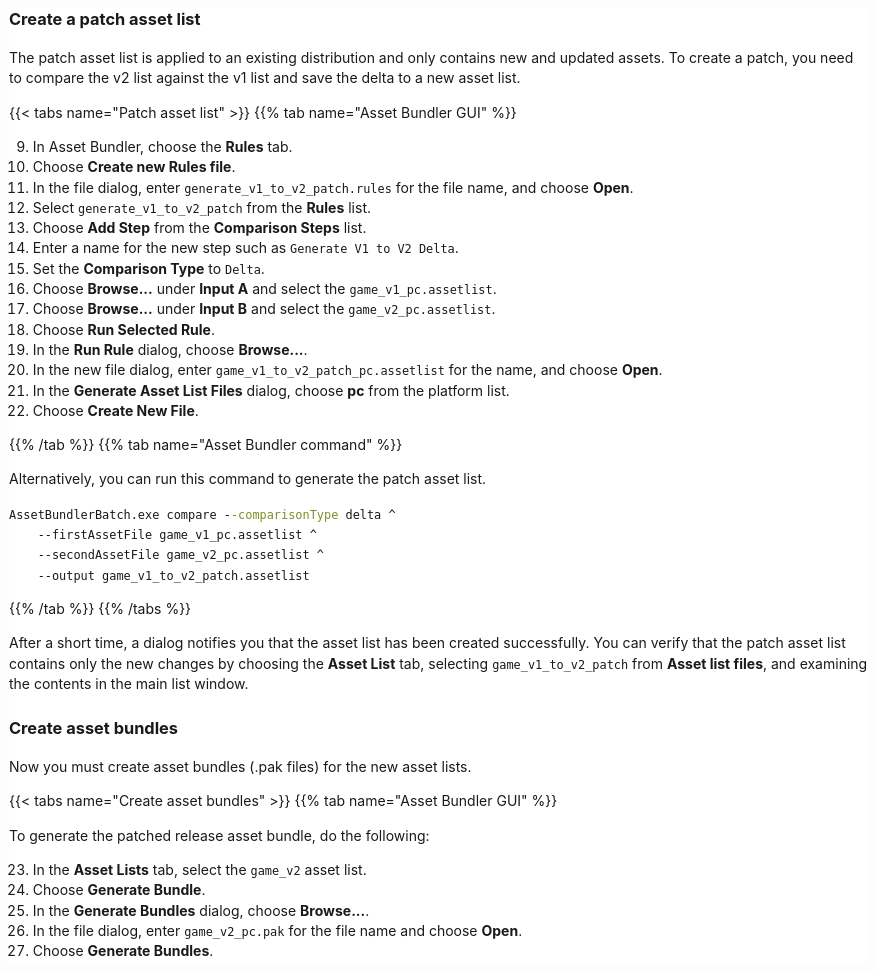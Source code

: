 ### Create a patch asset list

The patch asset list is applied to an existing distribution and only contains new and updated assets. To create a patch, you need to compare the v2 list against the v1 list and save the delta to a new asset list.

{{< tabs name="Patch asset list" >}}
{{% tab name="Asset Bundler GUI" %}}

9. In Asset Bundler, choose the **Rules** tab.
10. Choose **Create new Rules file**.
11. In the file dialog, enter `generate_v1_to_v2_patch.rules` for the file name, and choose **Open**.
12. Select `generate_v1_to_v2_patch` from the **Rules** list.
13. Choose **Add Step** from the **Comparison Steps** list.
14. Enter a name for the new step such as `Generate V1 to V2 Delta`.
15. Set the **Comparison Type** to `Delta`.
16. Choose **Browse...** under **Input A** and select the `game_v1_pc.assetlist`.
17. Choose **Browse...** under **Input B** and select the `game_v2_pc.assetlist`.
18. Choose **Run Selected Rule**.
19. In the **Run Rule** dialog, choose **Browse...**.
20. In the new file dialog, enter `game_v1_to_v2_patch_pc.assetlist` for the name, and choose **Open**.
21. In the **Generate Asset List Files** dialog, choose **pc** from the platform list.
22. Choose **Create New File**.

{{% /tab %}}
{{% tab name="Asset Bundler command" %}}

Alternatively, you can run this command to generate the patch asset list.

```cmd
AssetBundlerBatch.exe compare --comparisonType delta ^
    --firstAssetFile game_v1_pc.assetlist ^
    --secondAssetFile game_v2_pc.assetlist ^
    --output game_v1_to_v2_patch.assetlist
```

{{% /tab %}}
{{% /tabs %}}

After a short time, a dialog notifies you that the asset list has been created successfully. You can verify that the patch asset list contains only the new changes by choosing the **Asset List** tab, selecting `game_v1_to_v2_patch` from **Asset list files**, and examining the contents in the main list window.

### Create asset bundles

Now you must create asset bundles (.pak files) for the new asset lists.

{{< tabs name="Create asset bundles" >}}
{{% tab name="Asset Bundler GUI" %}}

To generate the patched release asset bundle, do the following:

23. In the **Asset Lists** tab, select the `game_v2` asset list.
24. Choose **Generate Bundle**.
25. In the **Generate Bundles** dialog, choose **Browse...**.
26. In the file dialog, enter `game_v2_pc.pak` for the file name and choose **Open**.
27. Choose **Generate Bundles**.
